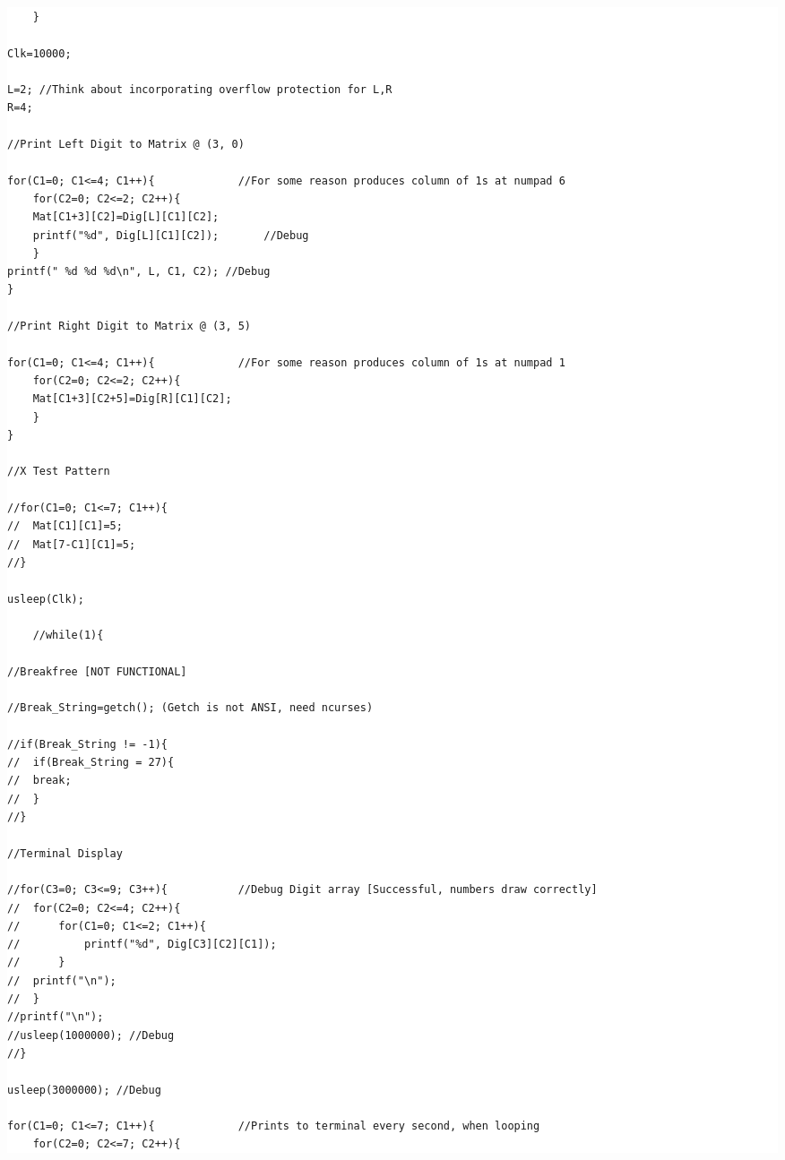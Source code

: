 ```
    }

Clk=10000;

L=2; //Think about incorporating overflow protection for L,R
R=4;

//Print Left Digit to Matrix @ (3, 0)

for(C1=0; C1<=4; C1++){             //For some reason produces column of 1s at numpad 6
    for(C2=0; C2<=2; C2++){     
    Mat[C1+3][C2]=Dig[L][C1][C2]; 
    printf("%d", Dig[L][C1][C2]);       //Debug
    }
printf(" %d %d %d\n", L, C1, C2); //Debug
}

//Print Right Digit to Matrix @ (3, 5)

for(C1=0; C1<=4; C1++){             //For some reason produces column of 1s at numpad 1
    for(C2=0; C2<=2; C2++){
    Mat[C1+3][C2+5]=Dig[R][C1][C2];
    }
}

//X Test Pattern

//for(C1=0; C1<=7; C1++){
//  Mat[C1][C1]=5;      
//  Mat[7-C1][C1]=5;
//}

usleep(Clk);

    //while(1){

//Breakfree [NOT FUNCTIONAL]

//Break_String=getch(); (Getch is not ANSI, need ncurses)

//if(Break_String != -1){
//  if(Break_String = 27){
//  break;
//  }
//}     

//Terminal Display 

//for(C3=0; C3<=9; C3++){           //Debug Digit array [Successful, numbers draw correctly]
//  for(C2=0; C2<=4; C2++){
//      for(C1=0; C1<=2; C1++){
//          printf("%d", Dig[C3][C2][C1]);
//      }
//  printf("\n");
//  }
//printf("\n");
//usleep(1000000); //Debug
//}

usleep(3000000); //Debug

for(C1=0; C1<=7; C1++){             //Prints to terminal every second, when looping 
    for(C2=0; C2<=7; C2++){
```